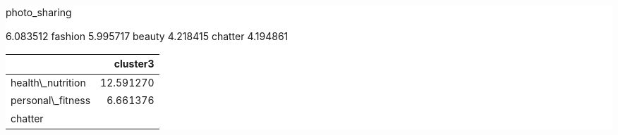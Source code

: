 photo\_sharing
</td>
<td style="text-align:right;">
6.083512
</td>
</tr>
<tr>
<td style="text-align:left;">
fashion
</td>
<td style="text-align:right;">
5.995717
</td>
</tr>
<tr>
<td style="text-align:left;">
beauty
</td>
<td style="text-align:right;">
4.218415
</td>
</tr>
<tr>
<td style="text-align:left;">
chatter
</td>
<td style="text-align:right;">
4.194861
</td>
</tr>
</tbody>
</table>
</td>
<td>
<table>
<thead>
<tr>
<th style="text-align:left;">
</th>
<th style="text-align:right;">
cluster3
</th>
</tr>
</thead>
<tbody>
<tr>
<td style="text-align:left;">
health\_nutrition
</td>
<td style="text-align:right;">
12.591270
</td>
</tr>
<tr>
<td style="text-align:left;">
personal\_fitness
</td>
<td style="text-align:right;">
6.661376
</td>
</tr>
<tr>
<td style="text-align:left;">
chatter